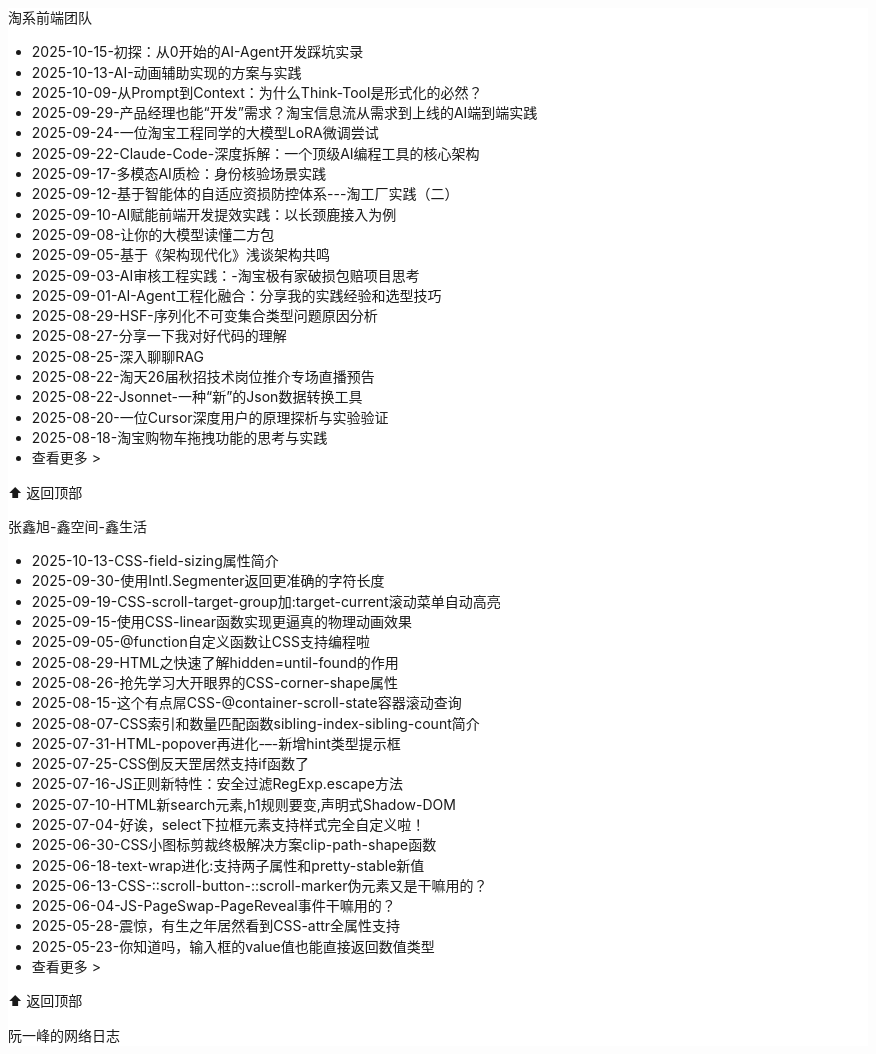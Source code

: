 淘系前端团队

-   2025-10-15-初探：从0开始的AI-Agent开发踩坑实录
-   2025-10-13-AI-动画辅助实现的方案与实践
-   2025-10-09-从Prompt到Context：为什么Think-Tool是形式化的必然？
-   2025-09-29-产品经理也能“开发”需求？淘宝信息流从需求到上线的AI端到端实践
-   2025-09-24-一位淘宝工程同学的大模型LoRA微调尝试
-   2025-09-22-Claude-Code-深度拆解：一个顶级AI编程工具的核心架构
-   2025-09-17-多模态AI质检：身份核验场景实践
-   2025-09-12-基于智能体的自适应资损防控体系---淘工厂实践（二）
-   2025-09-10-AI赋能前端开发提效实践：以长颈鹿接入为例
-   2025-09-08-让你的大模型读懂二方包
-   2025-09-05-基于《架构现代化》浅谈架构共鸣
-   2025-09-03-AI审核工程实践：-淘宝极有家破损包赔项目思考
-   2025-09-01-AI-Agent工程化融合：分享我的实践经验和选型技巧
-   2025-08-29-HSF-序列化不可变集合类型问题原因分析
-   2025-08-27-分享一下我对好代码的理解
-   2025-08-25-深入聊聊RAG
-   2025-08-22-淘天26届秋招技术岗位推介专场直播预告
-   2025-08-22-Jsonnet-一种“新”的Json数据转换工具
-   2025-08-20-一位Cursor深度用户的原理探析与实验验证
-   2025-08-18-淘宝购物车拖拽功能的思考与实践
-   查看更多 >

⬆ 返回顶部

张鑫旭-鑫空间-鑫生活

-   2025-10-13-CSS-field-sizing属性简介
-   2025-09-30-使用Intl.Segmenter返回更准确的字符长度
-   2025-09-19-CSS-scroll-target-group加:target-current滚动菜单自动高亮
-   2025-09-15-使用CSS-linear函数实现更逼真的物理动画效果
-   2025-09-05-@function自定义函数让CSS支持编程啦
-   2025-08-29-HTML之快速了解hidden=until-found的作用
-   2025-08-26-抢先学习大开眼界的CSS-corner-shape属性
-   2025-08-15-这个有点屌CSS-@container-scroll-state容器滚动查询
-   2025-08-07-CSS索引和数量匹配函数sibling-index-sibling-count简介
-   2025-07-31-HTML-popover再进化-–-新增hint类型提示框
-   2025-07-25-CSS倒反天罡居然支持if函数了
-   2025-07-16-JS正则新特性：安全过滤RegExp.escape方法
-   2025-07-10-HTML新search元素,h1规则要变,声明式Shadow-DOM
-   2025-07-04-好诶，select下拉框元素支持样式完全自定义啦！
-   2025-06-30-CSS小图标剪裁终极解决方案clip-path-shape函数
-   2025-06-18-text-wrap进化:支持两子属性和pretty-stable新值
-   2025-06-13-CSS-::scroll-button-::scroll-marker伪元素又是干嘛用的？
-   2025-06-04-JS-PageSwap-PageReveal事件干嘛用的？
-   2025-05-28-震惊，有生之年居然看到CSS-attr全属性支持
-   2025-05-23-你知道吗，输入框的value值也能直接返回数值类型
-   查看更多 >

⬆ 返回顶部

阮一峰的网络日志
